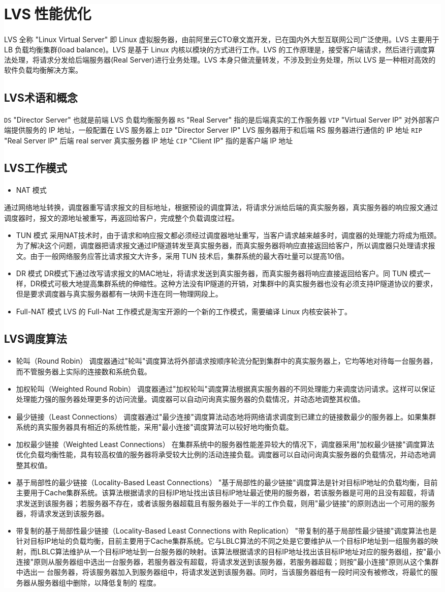 # LVS 性能优化

LVS 全称 "Linux Virtual Server" 即 Linux 虚拟服务器，由前阿里云CTO章文嵩开发，已在国内外大型互联网公司广泛使用。LVS 主要用于 LB 负载均衡集群(load balance)。LVS 是基于 Linux 内核以模块的方式进行工作。LVS 的工作原理是，接受客户端请求，然后进行调度算法处理，将请求分发给后端服务器(Real Server)进行业务处理。LVS 本身只做流量转发，不涉及到业务处理，所以 LVS 是一种相对高效的软件负载均衡解决方案。
   
## LVS术语和概念
   
`DS` "Director Server" 也就是前端 LVS 负载均衡服务器
`RS` "Real Server" 指的是后端真实的工作服务器
`VIP` "Virtual Server IP" 对外部客户端提供服务的 IP 地址，一般配置在 LVS 服务器上
`DIP` "Director Server IP" LVS 服务器用于和后端 RS 服务器进行通信的 IP 地址
`RIP` "Real Server IP" 后端 real server 真实服务器 IP 地址
`CIP` "Client IP" 指的是客户端 IP 地址
   
## LVS工作模式
   - NAT 模式
     
   通过网络地址转换，调度器重写请求报文的目标地址，根据预设的调度算法，将请求分派给后端的真实服务器，真实服务器的响应报文通过调度器时，报文的源地址被重写，再返回给客户，完成整个负载调度过程。
   
   - TUN 模式
   采用NAT技术时，由于请求和响应报文都必须经过调度器地址重写，当客户请求越来越多时，调度器的处理能力将成为瓶颈。为了解决这个问题，调度器把请求报文通过IP隧道转发至真实服务器，而真实服务器将响应直接返回给客户，所以调度器只处理请求报文。由于一般网络服务应答比请求报文大许多，采用 TUN 技术后，集群系统的最大吞吐量可以提高10倍。
   
   - DR 模式
   DR模式下通过改写请求报文的MAC地址，将请求发送到真实服务器，而真实服务器将响应直接返回给客户。同 TUN 模式一样，DR模式可极大地提高集群系统的伸缩性。这种方法没有IP隧道的开销，对集群中的真实服务器也没有必须支持IP隧道协议的要求，但是要求调度器与真实服务器都有一块网卡连在同一物理网段上。

   - Full-NAT 模式
   LVS 的 Full-Nat 工作模式是淘宝开源的一个新的工作模式，需要编译 Linux 内核安装补丁。

## LVS调度算法
   
   - 轮叫（Round Robin）
   调度器通过"轮叫"调度算法将外部请求按顺序轮流分配到集群中的真实服务器上，它均等地对待每一台服务器，而不管服务器上实际的连接数和系统负载。
   
   - 加权轮叫（Weighted Round Robin）
   调度器通过"加权轮叫"调度算法根据真实服务器的不同处理能力来调度访问请求。这样可以保证处理能力强的服务器处理更多的访问流量。调度器可以自动问询真实服务器的负载情况，并动态地调整其权值。
   
   - 最少链接（Least Connections）
   调度器通过"最少连接"调度算法动态地将网络请求调度到已建立的链接数最少的服务器上。如果集群系统的真实服务器具有相近的系统性能，采用"最小连接"调度算法可以较好地均衡负载。
   
   - 加权最少链接（Weighted Least Connections）
   在集群系统中的服务器性能差异较大的情况下，调度器采用"加权最少链接"调度算法优化负载均衡性能，具有较高权值的服务器将承受较大比例的活动连接负载。调度器可以自动问询真实服务器的负载情况，并动态地调整其权值。
   
   - 基于局部性的最少链接（Locality-Based Least Connections）
   "基于局部性的最少链接"调度算法是针对目标IP地址的负载均衡，目前主要用于Cache集群系统。该算法根据请求的目标IP地址找出该目标IP地址最近使用的服务器，若该服务器是可用的且没有超载，将请求发送到该服务器；若服务器不存在，或者该服务器超载且有服务器处于一半的工作负载，则用"最少链接"的原则选出一个可用的服务 器，将请求发送到该服务器。
   
   - 带复制的基于局部性最少链接（Locality-Based Least Connections with Replication）
   "带复制的基于局部性最少链接"调度算法也是针对目标IP地址的负载均衡，目前主要用于Cache集群系统。它与LBLC算法的不同之处是它要维护从一个目标IP地址到一组服务器的映射，而LBLC算法维护从一个目标IP地址到一台服务器的映射。该算法根据请求的目标IP地址找出该目标IP地址对应的服务器组，按"最小连接"原则从服务器组中选出一台服务器，若服务器没有超载，将请求发送到该服务器，若服务器超载；则按"最小连接"原则从这个集群中选出一 台服务器，将该服务器加入到服务器组中，将请求发送到该服务器。同时，当该服务器组有一段时间没有被修改，将最忙的服务器从服务器组中删除，以降低复制的 程度。
   
